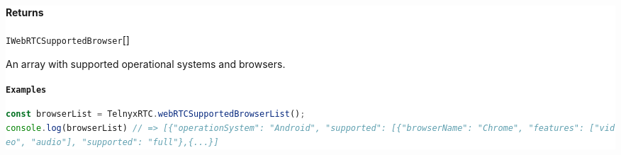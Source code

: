 #### Returns

`IWebRTCSupportedBrowser`[]

An array with supported operational systems and browsers.

**`Examples`**

```js
const browserList = TelnyxRTC.webRTCSupportedBrowserList();
console.log(browserList) // => [{"operationSystem": "Android", "supported": [{"browserName": "Chrome", "features": ["video", "audio"], "supported": "full"},{...}]
```

